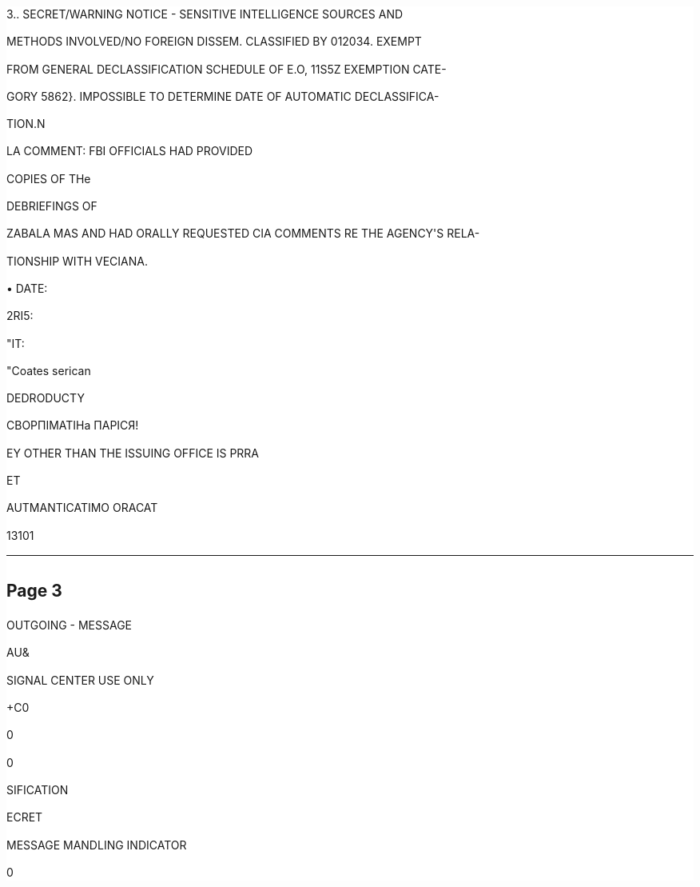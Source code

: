 3.. SECRET/WARNING NOTICE - SENSITIVE INTELLIGENCE SOURCES AND

METHODS INVOLVED/NO FOREIGN DISSEM. CLASSIFIED BY 012034. EXEMPT

FROM GENERAL DECLASSIFICATION SCHEDULE OF E.O, 11S5Z EXEMPTION CATE-

GORY 5862}. IMPOSSIBLE TO DETERMINE DATE OF AUTOMATIC DECLASSIFICA-

TION.N

LA COMMENT: FBI OFFICIALS HAD PROVIDED

COPIES OF THe

DEBRIEFINGS OF

ZABALA MAS AND HAD ORALLY REQUESTED CIA COMMENTS RE THE AGENCY'S RELA-

TIONSHIP WITH VECIANA.

• DATE:

2RI5:

"IT:

"Coates serican

DEDRODUCTY

СВОРПІМАТІНа ПАРІСЯ!

EY OTHER THAN THE ISSUING OFFICE IS PRRA

ET

AUTMANTICATIMO ORACAT

13101

---

## Page 3

OUTGOING - MESSAGE

AU&

SIGNAL CENTER USE ONLY

+C0

0

0

SIFICATION

ECRET

MESSAGE MANDLING INDICATOR

0
